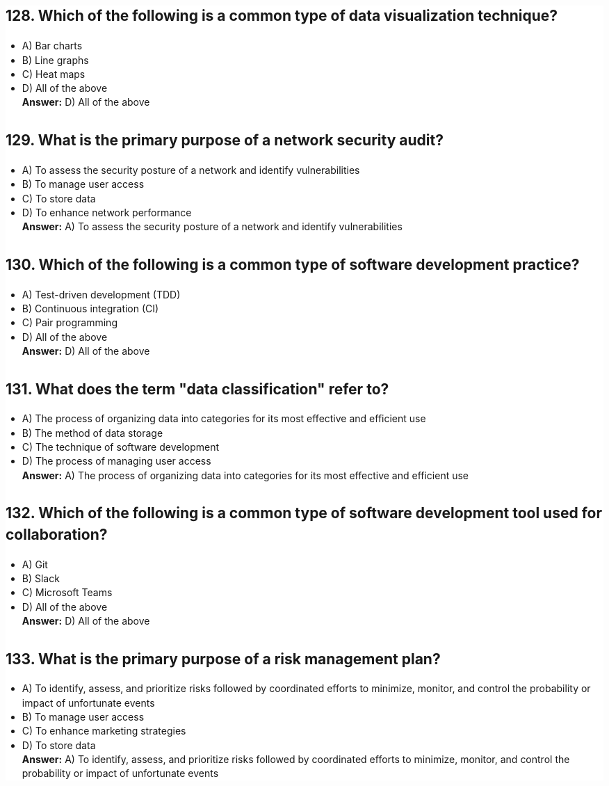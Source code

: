 ## 128. Which of the following is a common type of data visualization technique?
- A) Bar charts
- B) Line graphs
- C) Heat maps
- D) All of the above  
**Answer:** D) All of the above

## 129. What is the primary purpose of a network security audit?
- A) To assess the security posture of a network and identify vulnerabilities
- B) To manage user access
- C) To store data
- D) To enhance network performance  
**Answer:** A) To assess the security posture of a network and identify vulnerabilities

## 130. Which of the following is a common type of software development practice?
- A) Test-driven development (TDD)
- B) Continuous integration (CI)
- C) Pair programming
- D) All of the above  
**Answer:** D) All of the above

## 131. What does the term "data classification" refer to?
- A) The process of organizing data into categories for its most effective and efficient use
- B) The method of data storage
- C) The technique of software development
- D) The process of managing user access  
**Answer:** A) The process of organizing data into categories for its most effective and efficient use

## 132. Which of the following is a common type of software development tool used for collaboration?
- A) Git
- B) Slack
- C) Microsoft Teams
- D) All of the above  
**Answer:** D) All of the above

## 133. What is the primary purpose of a risk management plan?
- A) To identify, assess, and prioritize risks followed by coordinated efforts to minimize, monitor, and control the probability or impact of unfortunate events
- B) To manage user access
- C) To enhance marketing strategies
- D) To store data  
**Answer:** A) To identify, assess, and prioritize risks followed by coordinated efforts to minimize, monitor, and control the probability or impact of unfortunate events
